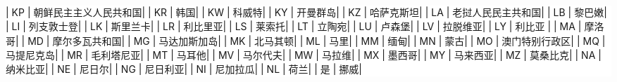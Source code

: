 | KP | 朝鲜民主主义人民共和国|
| KR | 韩国|
| KW | 科威特|
| KY | 开曼群岛|
| KZ | 哈萨克斯坦|
| LA | 老挝人民民主共和国|
| LB | 黎巴嫩|
| LI | 列支敦士登|
| LK | 斯里兰卡|
| LR | 利比里亚|
| LS | 莱索托|
| LT | 立陶宛|
| LU | 卢森堡|
| LV | 拉脱维亚|
| LY | 利比亚 |
| MA | 摩洛哥|
| MD | 摩尔多瓦共和国|
| MG | 马达加斯加岛|
| MK | 北马其顿|
| ML | 马里|
| MM | 缅甸|
| MN | 蒙古|
| MO | 澳门特别行政区|
| MQ | 马提尼克岛|
| MR | 毛利塔尼亚|
| MT | 马耳他|
| MV | 马尔代夫|
| MW | 马拉维|
| MX | 墨西哥|
| MY | 马来西亚|
| MZ | 莫桑比克|
| NA | 纳米比亚|
| NE | 尼日尔|
| NG | 尼日利亚|
| NI | 尼加拉瓜|
| NL | 荷兰|
| 是 | 挪威|